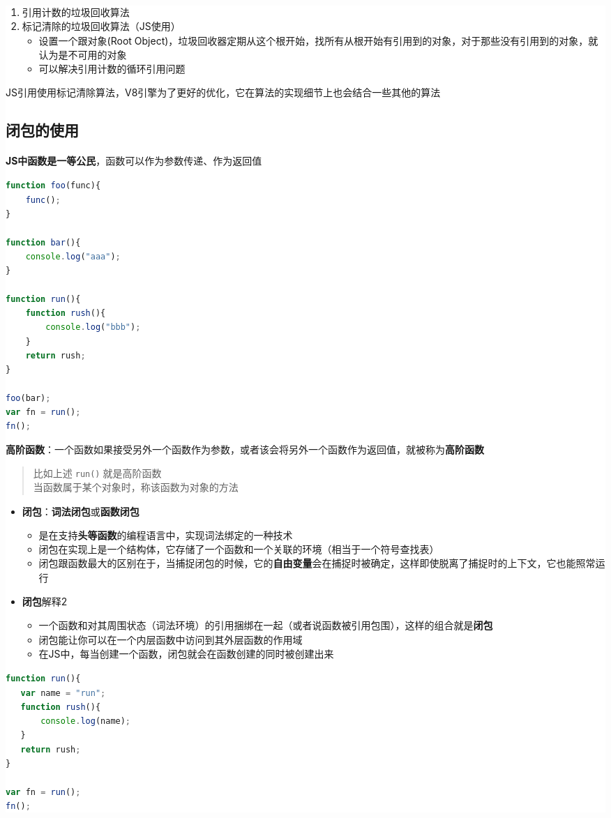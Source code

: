 1. 引用计数的垃圾回收算法
2. 标记清除的垃圾回收算法（JS使用）
   - 设置一个跟对象(Root Object)，垃圾回收器定期从这个根开始，找所有从根开始有引用到的对象，对于那些没有引用到的对象，就认为是不可用的对象
   - 可以解决引用计数的循环引用问题

JS引用使用标记清除算法，V8引擎为了更好的优化，它在算法的实现细节上也会结合一些其他的算法  

## 闭包的使用

**JS中函数是一等公民**，函数可以作为参数传递、作为返回值

```javascript
function foo(func){
    func();
}

function bar(){
    console.log("aaa");
}

function run(){
    function rush(){
        console.log("bbb");
    }
    return rush;
}

foo(bar);       
var fn = run();
fn();
```

**高阶函数**：一个函数如果接受另外一个函数作为参数，或者该会将另外一个函数作为返回值，就被称为**高阶函数**

> 比如上述 `run()` 就是高阶函数  
> 当函数属于某个对象时，称该函数为对象的方法  

- **闭包**：**词法闭包**或**函数闭包**
   - 是在支持**头等函数**的编程语言中，实现词法绑定的一种技术
   - 闭包在实现上是一个结构体，它存储了一个函数和一个关联的环境（相当于一个符号查找表）
   - 闭包跟函数最大的区别在于，当捕捉闭包的时候，它的**自由变量**会在捕捉时被确定，这样即使脱离了捕捉时的上下文，它也能照常运行

- **闭包**解释2
  - 一个函数和对其周围状态（词法环境）的引用捆绑在一起（或者说函数被引用包围），这样的组合就是**闭包**
  - 闭包能让你可以在一个内层函数中访问到其外层函数的作用域
  - 在JS中，每当创建一个函数，闭包就会在函数创建的同时被创建出来

 ```javascript
function run(){
    var name = "run";
    function rush(){
        console.log(name);
    }
    return rush;
}

var fn = run();
fn();
```
